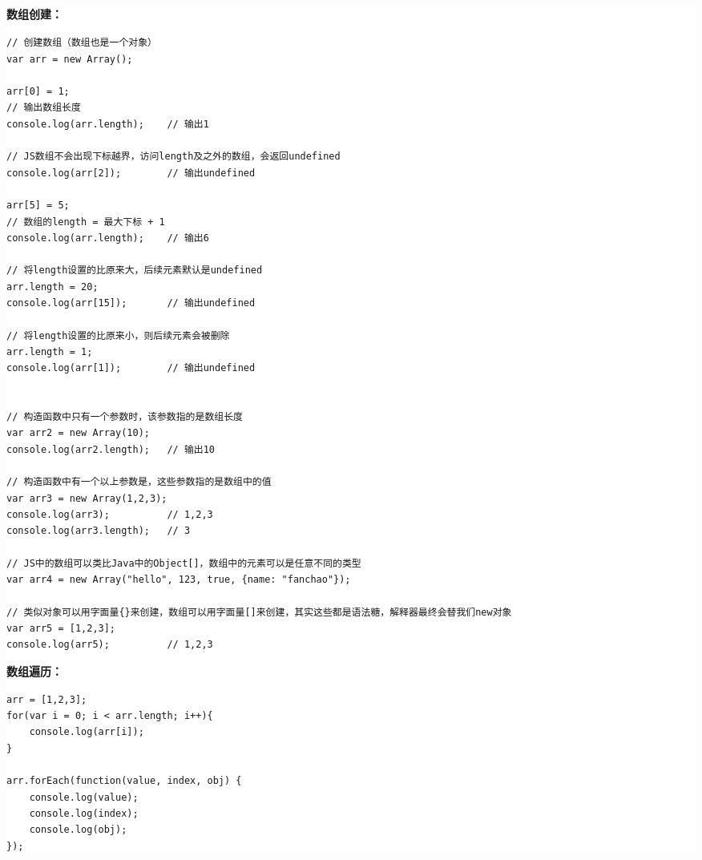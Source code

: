 **数组创建：**

```
// 创建数组（数组也是一个对象）
var arr = new Array();

arr[0] = 1;
// 输出数组长度
console.log(arr.length);	// 输出1

// JS数组不会出现下标越界，访问length及之外的数组，会返回undefined
console.log(arr[2]);		// 输出undefined

arr[5] = 5;
// 数组的length = 最大下标 + 1
console.log(arr.length);	// 输出6

// 将length设置的比原来大，后续元素默认是undefined
arr.length = 20;
console.log(arr[15]);		// 输出undefined

// 将length设置的比原来小，则后续元素会被删除
arr.length = 1;
console.log(arr[1]);		// 输出undefined


// 构造函数中只有一个参数时，该参数指的是数组长度
var arr2 = new Array(10);
console.log(arr2.length);	// 输出10

// 构造函数中有一个以上参数是，这些参数指的是数组中的值
var arr3 = new Array(1,2,3);
console.log(arr3);			// 1,2,3
console.log(arr3.length);	// 3

// JS中的数组可以类比Java中的Object[]，数组中的元素可以是任意不同的类型
var arr4 = new Array("hello", 123, true, {name: "fanchao"});

// 类似对象可以用字面量{}来创建，数组可以用字面量[]来创建，其实这些都是语法糖，解释器最终会替我们new对象
var arr5 = [1,2,3];
console.log(arr5);			// 1,2,3
```


**数组遍历：**

```
arr = [1,2,3];
for(var i = 0; i < arr.length; i++){
	console.log(arr[i]);
}

arr.forEach(function(value, index, obj) {
	console.log(value);
	console.log(index);
	console.log(obj);
});
```
